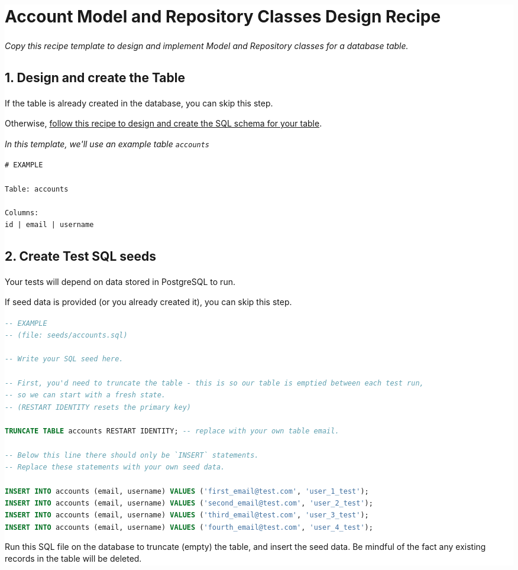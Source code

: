 # Account Model and Repository Classes Design Recipe

_Copy this recipe template to design and implement Model and Repository classes for a database table._

## 1. Design and create the Table

If the table is already created in the database, you can skip this step.

Otherwise, [follow this recipe to design and create the SQL schema for your table](./single_table_design_recipe_template.md).

*In this template, we'll use an example table `accounts`*

```
# EXAMPLE

Table: accounts

Columns:
id | email | username
```

## 2. Create Test SQL seeds

Your tests will depend on data stored in PostgreSQL to run.

If seed data is provided (or you already created it), you can skip this step.

```sql
-- EXAMPLE
-- (file: seeds/accounts.sql)

-- Write your SQL seed here. 

-- First, you'd need to truncate the table - this is so our table is emptied between each test run,
-- so we can start with a fresh state.
-- (RESTART IDENTITY resets the primary key)

TRUNCATE TABLE accounts RESTART IDENTITY; -- replace with your own table email.

-- Below this line there should only be `INSERT` statements.
-- Replace these statements with your own seed data.

INSERT INTO accounts (email, username) VALUES ('first_email@test.com', 'user_1_test');
INSERT INTO accounts (email, username) VALUES ('second_email@test.com', 'user_2_test');
INSERT INTO accounts (email, username) VALUES ('third_email@test.com', 'user_3_test');
INSERT INTO accounts (email, username) VALUES ('fourth_email@test.com', 'user_4_test');
```

Run this SQL file on the database to truncate (empty) the table, and insert the seed data. Be mindful of the fact any existing records in the table will be deleted.
